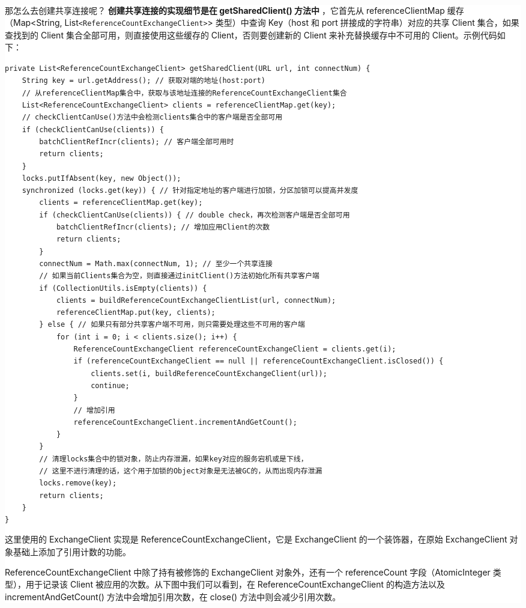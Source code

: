 那怎么去创建共享连接呢？ **创建共享连接的实现细节是在 getSharedClient() 方法中** ，它首先从 referenceClientMap 缓存（Map<String, List`<ReferenceCountExchangeClient>`\> 类型）中查询 Key（host 和 port 拼接成的字符串）对应的共享 Client 集合，如果查找到的 Client 集合全部可用，则直接使用这些缓存的 Client，否则要创建新的 Client 来补充替换缓存中不可用的 Client。示例代码如下：

```
private List<ReferenceCountExchangeClient> getSharedClient(URL url, int connectNum) {
    String key = url.getAddress(); // 获取对端的地址(host:port)
    // 从referenceClientMap集合中，获取与该地址连接的ReferenceCountExchangeClient集合
    List<ReferenceCountExchangeClient> clients = referenceClientMap.get(key);
    // checkClientCanUse()方法中会检测clients集合中的客户端是否全部可用
    if (checkClientCanUse(clients)) { 
        batchClientRefIncr(clients); // 客户端全部可用时
        return clients;
    }
    locks.putIfAbsent(key, new Object());
    synchronized (locks.get(key)) { // 针对指定地址的客户端进行加锁，分区加锁可以提高并发度
        clients = referenceClientMap.get(key);
        if (checkClientCanUse(clients)) { // double check，再次检测客户端是否全部可用
            batchClientRefIncr(clients); // 增加应用Client的次数
            return clients;
        }
        connectNum = Math.max(connectNum, 1); // 至少一个共享连接
        // 如果当前Clients集合为空，则直接通过initClient()方法初始化所有共享客户端
        if (CollectionUtils.isEmpty(clients)) {
            clients = buildReferenceCountExchangeClientList(url, connectNum);
            referenceClientMap.put(key, clients);
        } else { // 如果只有部分共享客户端不可用，则只需要处理这些不可用的客户端
            for (int i = 0; i < clients.size(); i++) {
                ReferenceCountExchangeClient referenceCountExchangeClient = clients.get(i);
                if (referenceCountExchangeClient == null || referenceCountExchangeClient.isClosed()) {
                    clients.set(i, buildReferenceCountExchangeClient(url));
                    continue;
                }
                // 增加引用
                referenceCountExchangeClient.incrementAndGetCount();
            }
        }
        // 清理locks集合中的锁对象，防止内存泄漏，如果key对应的服务宕机或是下线，
        // 这里不进行清理的话，这个用于加锁的Object对象是无法被GC的，从而出现内存泄漏
        locks.remove(key); 
        return clients;
    }
}

```

这里使用的 ExchangeClient 实现是 ReferenceCountExchangeClient，它是 ExchangeClient 的一个装饰器，在原始 ExchangeClient 对象基础上添加了引用计数的功能。

ReferenceCountExchangeClient 中除了持有被修饰的 ExchangeClient 对象外，还有一个 referenceCount 字段（AtomicInteger 类型），用于记录该 Client 被应用的次数。从下图中我们可以看到，在 ReferenceCountExchangeClient 的构造方法以及 incrementAndGetCount() 方法中会增加引用次数，在 close() 方法中则会减少引用次数。
